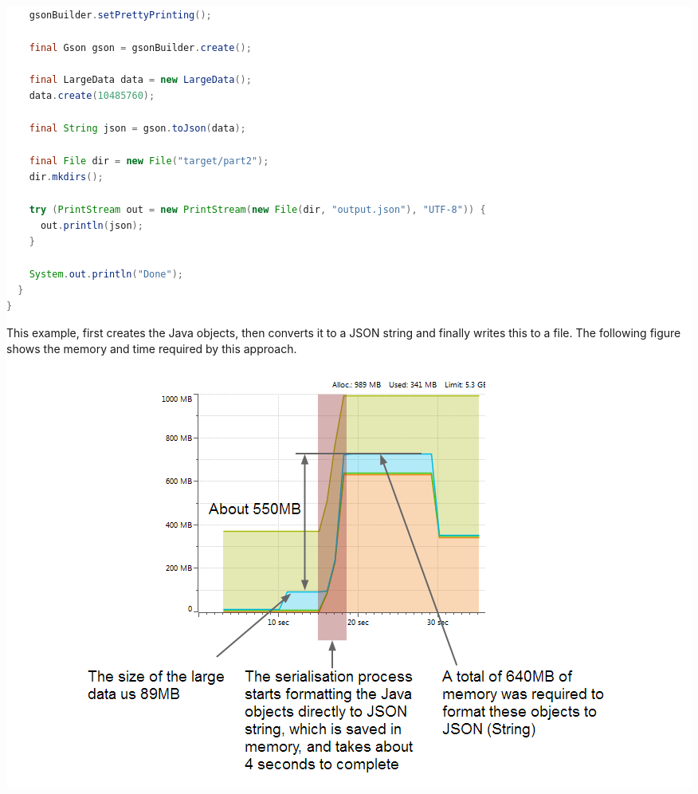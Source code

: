 ```java
    gsonBuilder.setPrettyPrinting();

    final Gson gson = gsonBuilder.create();

    final LargeData data = new LargeData();
    data.create(10485760);

    final String json = gson.toJson(data);

    final File dir = new File("target/part2");
    dir.mkdirs();

    try (PrintStream out = new PrintStream(new File(dir, "output.json"), "UTF-8")) {
      out.println(json);
    }

    System.out.println("Done");
  }
}
```

This example, first creates the Java objects, then converts it to a JSON string and finally writes this to a file.  The following figure shows the memory and time required by this approach.

![TypeAdapter - Profile](img/TypeAdapter-Profile.png)
